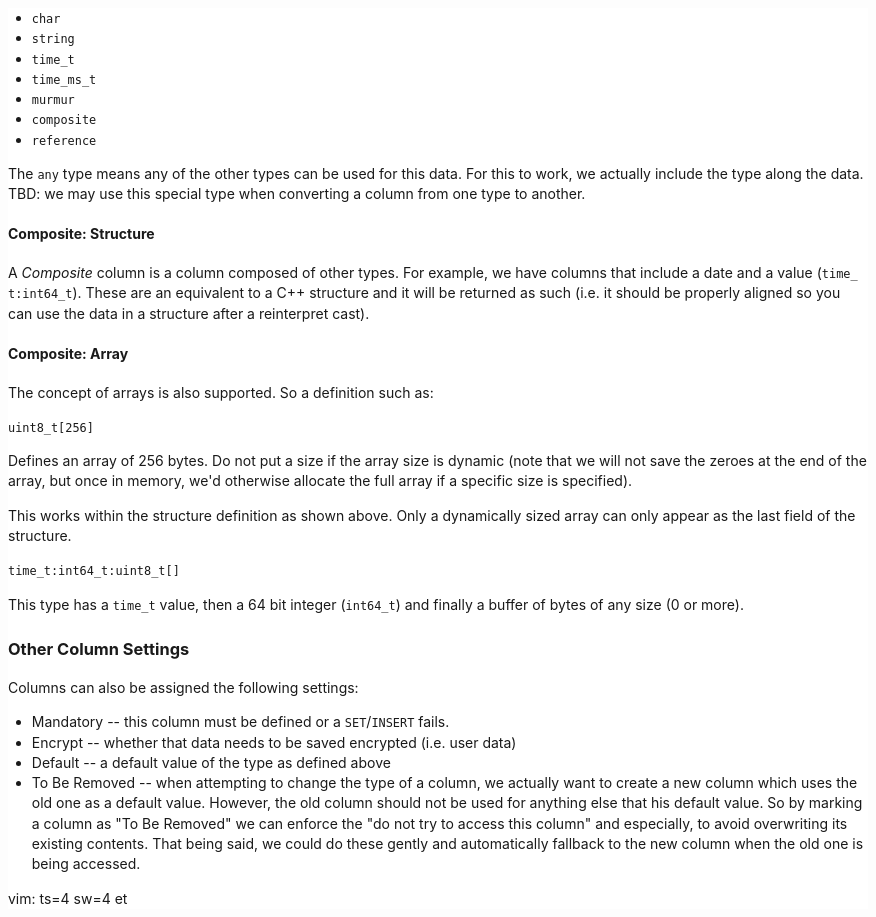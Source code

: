 * `char`
* `string`
* `time_t`
* `time_ms_t`
* `murmur`
* `composite`
* `reference`

The `any` type means any of the other types can be used for this data.
For this to work, we actually include the type along the data.
TBD: we may use this special type when converting a column from one type
to another.

#### Composite: Structure

A _Composite_ column is a column composed of other types. For example,
we have columns that include a date and a value (`time_t:int64_t`).
These are an equivalent to a C++ structure and it will be returned
as such (i.e. it should be properly aligned so you can use the data
in a structure after a reinterpret cast).

#### Composite: Array

The concept of arrays is also supported. So a definition such as:

    uint8_t[256]

Defines an array of 256 bytes. Do not put a size if the array size is
dynamic (note that we will not save the zeroes at the end of the array,
but once in memory, we'd otherwise allocate the full array if a specific
size is specified).

This works within the structure definition as shown above. Only a
dynamically sized array can only appear as the last field of the
structure.

    time_t:int64_t:uint8_t[]

This type has a `time_t` value, then a 64 bit integer (`int64_t`) and
finally a buffer of bytes of any size (0 or more).

### Other Column Settings

Columns can also be assigned the following settings:

* Mandatory -- this column must be defined or a `SET`/`INSERT` fails.
* Encrypt -- whether that data needs to be saved encrypted (i.e. user data)
* Default -- a default value of the type as defined above
* To Be Removed -- when attempting to change the type of a column, we actually
  want to create a new column which uses the old one as a default value.
  However, the old column should not be used for anything else that his
  default value. So by marking a column as "To Be Removed" we can enforce
  the "do not try to access this column" and especially, to avoid overwriting
  its existing contents. That being said, we could do these gently and
  automatically fallback to the new column when the old one is being
  accessed.









vim: ts=4 sw=4 et
